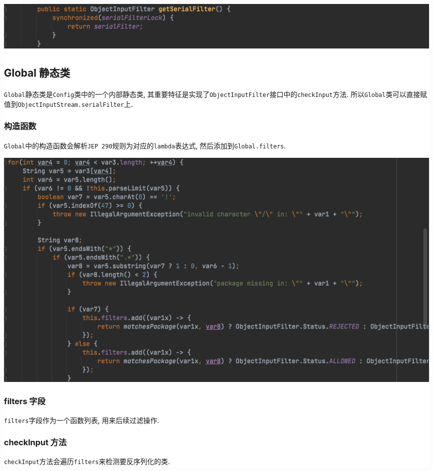 ![getSerialFilter](./Java安全学习-JEP290/14.png)

## Global 静态类
`Global`静态类是`Config`类中的一个内部静态类, 其重要特征是实现了`ObjectInputFilter`接口中的`checkInput`方法. 所以`Global`类可以直接赋值到`ObjectInputStream.serialFilter`上.

### 构造函数
`Global`中的构造函数会解析`JEP 290`规则为对应的`lambda`表达式, 然后添加到`Global.filters`.

![global](./Java安全学习-JEP290/16.png)

### filters 字段
`filters`字段作为一个函数列表, 用来后续过滤操作.

### checkInput 方法
`checkInput`方法会遍历`filters`来检测要反序列化的类.
